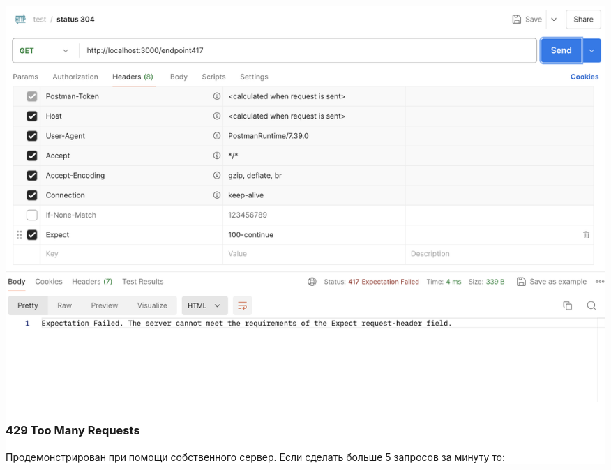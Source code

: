 ![Alt-текст](https://github.com/VPG1/JS-Practice-HTTP/blob/main/images/postman417.png)


### 429 Too Many Requests
Продемонстрирован при помощи собственного сервер. Если сделать больше 5 запросов за минуту то: